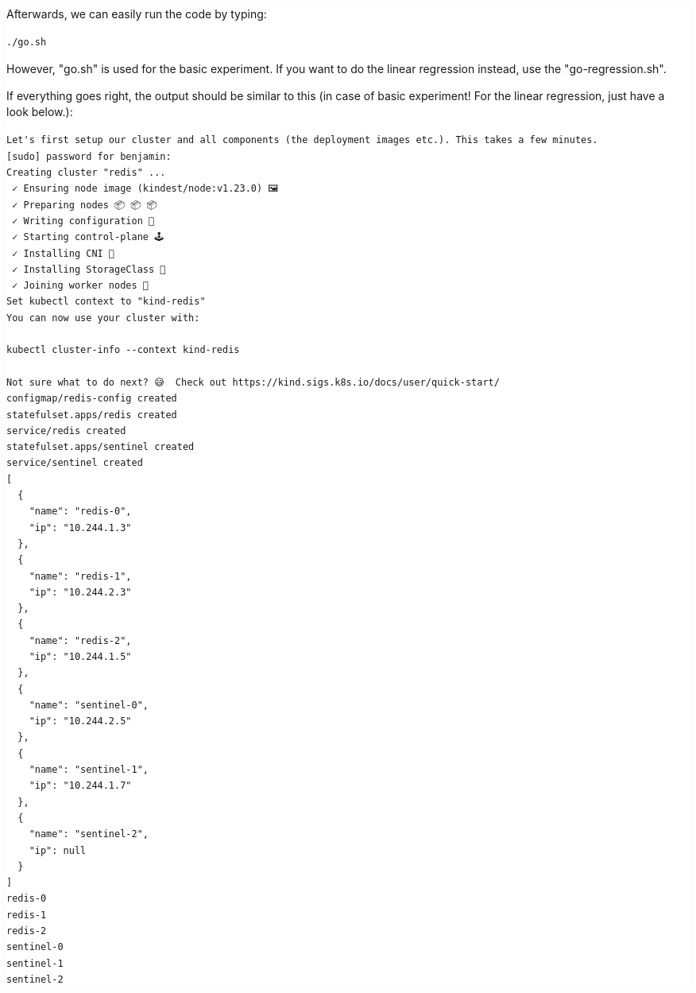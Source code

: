 Afterwards, we can easily run the code by typing:
```
./go.sh
```

However, "go.sh" is used for the basic experiment. If you want to do the linear regression instead, use the "go-regression.sh". 

If everything goes right, the output should be similar to this (in case of basic experiment! For the linear regression, just have a look below.):
```
Let's first setup our cluster and all components (the deployment images etc.). This takes a few minutes.
[sudo] password for benjamin: 
Creating cluster "redis" ...
 ✓ Ensuring node image (kindest/node:v1.23.0) 🖼 
 ✓ Preparing nodes 📦 📦 📦  
 ✓ Writing configuration 📜 
 ✓ Starting control-plane 🕹️ 
 ✓ Installing CNI 🔌 
 ✓ Installing StorageClass 💾 
 ✓ Joining worker nodes 🚜 
Set kubectl context to "kind-redis"
You can now use your cluster with:

kubectl cluster-info --context kind-redis

Not sure what to do next? 😅  Check out https://kind.sigs.k8s.io/docs/user/quick-start/
configmap/redis-config created
statefulset.apps/redis created
service/redis created
statefulset.apps/sentinel created
service/sentinel created
[
  {
    "name": "redis-0",
    "ip": "10.244.1.3"
  },
  {
    "name": "redis-1",
    "ip": "10.244.2.3"
  },
  {
    "name": "redis-2",
    "ip": "10.244.1.5"
  },
  {
    "name": "sentinel-0",
    "ip": "10.244.2.5"
  },
  {
    "name": "sentinel-1",
    "ip": "10.244.1.7"
  },
  {
    "name": "sentinel-2",
    "ip": null
  }
]
redis-0
redis-1
redis-2
sentinel-0
sentinel-1
sentinel-2
```